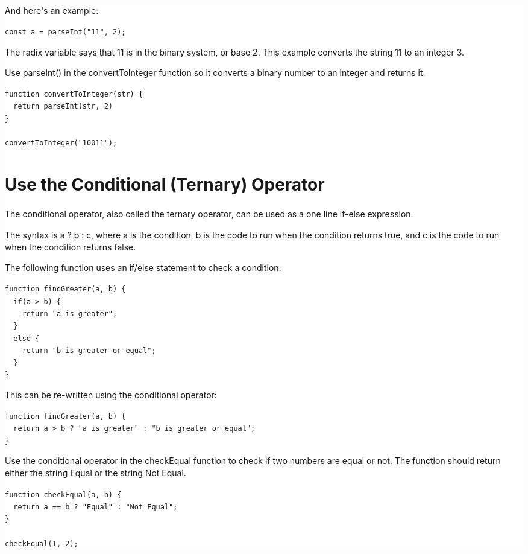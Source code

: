 And here's an example:

```   
const a = parseInt("11", 2);
```   
   
The radix variable says that 11 is in the binary system, or base 2. This example converts the string 11 to an integer 3.
   
Use parseInt() in the convertToInteger function so it converts a binary number to an integer and returns it.                                      
                                      
```                                      
function convertToInteger(str) {
  return parseInt(str, 2)
}

convertToInteger("10011");                                      
```                                      
                                      
# Use the Conditional (Ternary) Operator                                      
                                      
The conditional operator, also called the ternary operator, can be used as a one line if-else expression.

The syntax is a ? b : c, where a is the condition, b is the code to run when the condition returns true, and c is the code to run when the condition returns false.

The following function uses an if/else statement to check a condition:

```   
function findGreater(a, b) {
  if(a > b) {
    return "a is greater";
  }
  else {
    return "b is greater or equal";
  }
}
```   
   
This can be re-written using the conditional operator:

```   
function findGreater(a, b) {
  return a > b ? "a is greater" : "b is greater or equal";
}
```   
   
Use the conditional operator in the checkEqual function to check if two numbers are equal or not. The function should return either the string Equal or the string Not Equal.                                      
                                      
```                                      
function checkEqual(a, b) {
  return a == b ? "Equal" : "Not Equal";
}

checkEqual(1, 2);                                      
```                                      
                                      